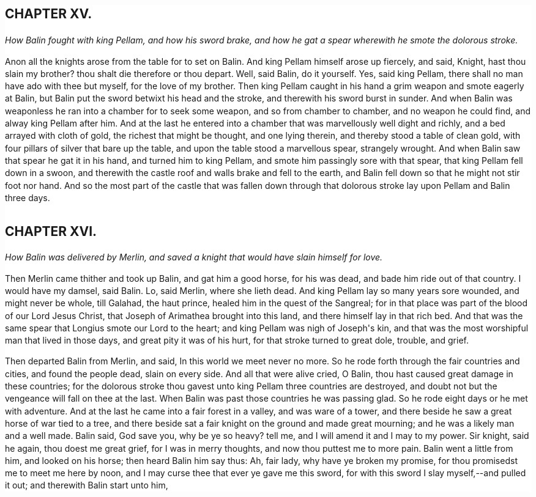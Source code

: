 
CHAPTER XV.
-----------

_How Balin fought with king Pellam, and how his sword brake, and how he
gat a spear wherewith he smote the dolorous stroke._

Anon all the knights arose from the table for to set on Balin. And king
Pellam himself arose up fiercely, and said, Knight, hast thou slain my
brother? thou shalt die therefore or thou depart. Well, said Balin, do
it yourself. Yes, said king Pellam, there shall no man have ado with
thee but myself, for the love of my brother. Then king Pellam caught in
his hand a grim weapon and smote eagerly at Balin, but Balin put the
sword betwixt his head and the stroke, and therewith his sword burst in
sunder. And when Balin was weaponless he ran into a chamber for to seek
some weapon, and so from chamber to chamber, and no weapon he could
find, and alway king Pellam after him. And at the last he entered into
a chamber that was marvellously well dight and richly, and a bed
arrayed with cloth of gold, the richest that might be thought, and one
lying therein, and thereby stood a table of clean gold, with four
pillars of silver that bare up the table, and upon the table stood a
marvellous spear, strangely wrought. And when Balin saw that spear he
gat it in his hand, and turned him to king Pellam, and smote him
passingly sore with that spear, that king Pellam fell down in a swoon,
and therewith the castle roof and walls brake and fell to the earth,
and Balin fell down so that he might not stir foot nor hand. And so the
most part of the castle that was fallen down through that dolorous
stroke lay upon Pellam and Balin three days.


CHAPTER XVI.
------------

_How Balin was delivered by Merlin, and saved a knight that would have
slain himself for love._

Then Merlin came thither and took up Balin, and gat him a good horse,
for his was dead, and bade him ride out of that country. I would have
my damsel, said Balin. Lo, said Merlin, where she lieth dead. And king
Pellam lay so many years sore wounded, and might never be whole, till
Galahad, the haut prince, healed him in the quest of the Sangreal; for
in that place was part of the blood of our Lord Jesus Christ, that
Joseph of Arimathea brought into this land, and there himself lay in
that rich bed. And that was the same spear that Longius smote our Lord
to the heart; and king Pellam was nigh of Joseph's kin, and that was
the most worshipful man that lived in those days, and great pity it was
of his hurt, for that stroke turned to great dole, trouble, and grief.

Then departed Balin from Merlin, and said, In this world we meet never
no more. So he rode forth through the fair countries and cities, and
found the people dead, slain on every side. And all that were alive
cried, O Balin, thou hast caused great damage in these countries; for
the dolorous stroke thou gavest unto king Pellam three countries are
destroyed, and doubt not but the vengeance will fall on thee at the
last. When Balin was past those countries he was passing glad. So he
rode eight days or he met with adventure. And at the last he came into
a fair forest in a valley, and was ware of a tower, and there beside he
saw a great horse of war tied to a tree, and there beside sat a fair
knight on the ground and made great mourning; and he was a likely man
and a well made. Balin said, God save you, why be ye so heavy? tell me,
and I will amend it and I may to my power. Sir knight, said he again,
thou doest me great grief, for I was in merry thoughts, and now thou
puttest me to more pain. Balin went a little from him, and looked on
his horse; then heard Balin him say thus: Ah, fair lady, why have ye
broken my promise, for thou promisedst me to meet me here by noon, and
I may curse thee that ever ye gave me this sword, for with this sword I
slay myself,--and pulled it out; and therewith Balin start unto him,